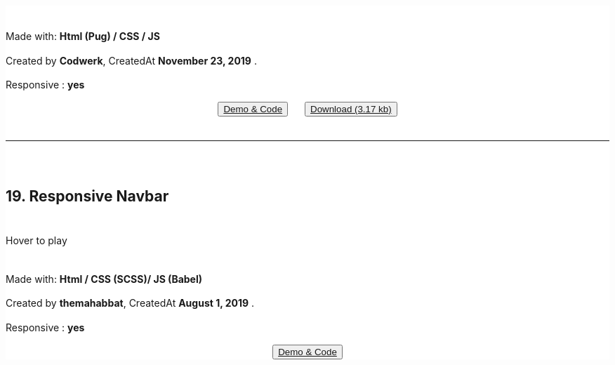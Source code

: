 </br>

Made with: **Html (Pug) / CSS / JS**

Created by **Codwerk**, CreatedAt **November 23, 2019** .

Responsive : **yes**

<center>

<div class="content__item" style="display: inline; padding: 10px;">
    <button class="button button--pandora dark:bg-pink-800">
    <a href="https://codepen.io/CodeurCopieur/pen/bGGJzyq" target="_blank">
        <span class="dark:bg-pink-900">Demo & Code</span>
    </a>
    </button>
</div>

<div class="content__item" style="display: inline; padding: 10px;">
    <button class="button button--pandora dark:bg-pink-800">
    <a href="/assets/zip-files/37-nav-bar-styles/18.responsive-navbar.zip" download>
        <span class="dark:bg-pink-900">Download (3.17 kb)</span>
    </a>
    </button>
</div>

</center>

</br>

---

</br>

## 19. Responsive Navbar

</br>

<div class="video-container">
<video src="/posts/videos/37-nav-bar-styles/19-37-nav-bar-styles.mp4" muted loop="" preload="metadata" ></video>
<div class="video-text"> Hover to play </div>
</div>

</br>

Made with: **Html / CSS (SCSS)/ JS (Babel)**

Created by **themahabbat**, CreatedAt **August 1, 2019** .

Responsive : **yes**

<center>

<div class="content__item" style="display: inline; padding: 10px;">
    <button class="button button--pandora dark:bg-pink-800">
    <a href="https://codepen.io/mahabbat/pen/ZgyZqp" target="_blank">
        <span class="dark:bg-pink-900">Demo & Code</span>
    </a>
    </button>
</div>
